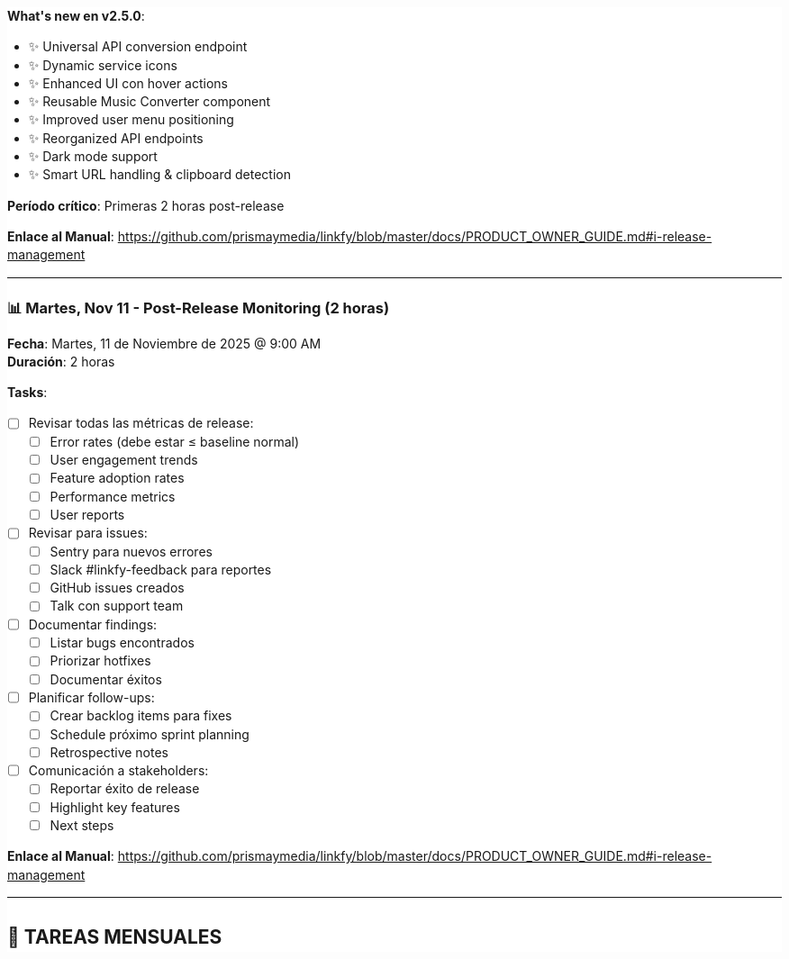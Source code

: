 **What's new en v2.5.0**:
- ✨ Universal API conversion endpoint
- ✨ Dynamic service icons
- ✨ Enhanced UI con hover actions
- ✨ Reusable Music Converter component
- ✨ Improved user menu positioning
- ✨ Reorganized API endpoints
- ✨ Dark mode support
- ✨ Smart URL handling & clipboard detection

**Período crítico**: Primeras 2 horas post-release

**Enlace al Manual**: https://github.com/prismaymedia/linkfy/blob/master/docs/PRODUCT_OWNER_GUIDE.md#i-release-management

---

### 📊 Martes, Nov 11 - Post-Release Monitoring (2 horas)
**Fecha**: Martes, 11 de Noviembre de 2025 @ 9:00 AM  
**Duración**: 2 horas  

**Tasks**:
- [ ] Revisar todas las métricas de release:
  - [ ] Error rates (debe estar ≤ baseline normal)
  - [ ] User engagement trends
  - [ ] Feature adoption rates
  - [ ] Performance metrics
  - [ ] User reports
- [ ] Revisar para issues:
  - [ ] Sentry para nuevos errores
  - [ ] Slack #linkfy-feedback para reportes
  - [ ] GitHub issues creados
  - [ ] Talk con support team
- [ ] Documentar findings:
  - [ ] Listar bugs encontrados
  - [ ] Priorizar hotfixes
  - [ ] Documentar éxitos
- [ ] Planificar follow-ups:
  - [ ] Crear backlog items para fixes
  - [ ] Schedule próximo sprint planning
  - [ ] Retrospective notes
- [ ] Comunicación a stakeholders:
  - [ ] Reportar éxito de release
  - [ ] Highlight key features
  - [ ] Next steps

**Enlace al Manual**: https://github.com/prismaymedia/linkfy/blob/master/docs/PRODUCT_OWNER_GUIDE.md#i-release-management

---

## 📅 TAREAS MENSUALES
